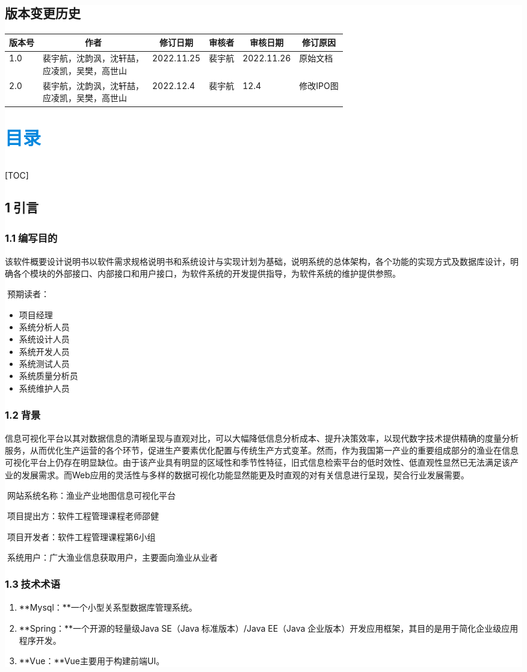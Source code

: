 <h2>版本变更历史</h2>

| 版本号 | 作者                                               | 修订日期   | 审核者 | 审核日期   | 修订原因  |
| ------ | -------------------------------------------------- | ---------- | ------ | ---------- | --------- |
| 1.0    | 裴宇航，沈韵沨，沈轩喆，<br />应凌凯，吴樊，高世山 | 2022.11.25 | 裴宇航 | 2022.11.26 | 原始文档  |
| 2.0    | 裴宇航，沈韵沨，沈轩喆，<br />应凌凯，吴樊，高世山 | 2022.12.4  | 裴宇航 | 12.4       | 修改IPO图 |

<div style="page-break-after:always;"></div>

<p align="left" style="font-size:30px; color:#0487de;"><b>目录</b></p>

[TOC]

<div style="page-break-after:always;"></div>

## 1 引言

### 1.1 编写目的

​	    该软件概要设计说明书以软件需求规格说明书和系统设计与实现计划为基础，说明系统的总体架构，各个功能的实现方式及数据库设计，明确各个模块的外部接口、内部接口和用户接口，为软件系统的开发提供指导，为软件系统的维护提供参照。

​		预期读者：

- 项目经理
- 系统分析人员
- 系统设计人员
- 系统开发人员
- 系统测试人员
- 系统质量分析员
- 系统维护人员



### 1.2 背景

​		信息可视化平台以其对数据信息的清晰呈现与直观对比，可以大幅降低信息分析成本、提升决策效率，以现代数字技术提供精确的度量分析服务，从而优化生产运营的各个环节，促进生产要素优化配置与传统生产方式变革。然而，作为我国第一产业的重要组成部分的渔业在信息可视化平台上仍存在明显缺位。由于该产业具有明显的区域性和季节性特征，旧式信息检索平台的低时效性、低直观性显然已无法满足该产业的发展需求。而Web应用的灵活性与多样的数据可视化功能显然能更及时直观的对有关信息进行呈现，契合行业发展需要。

​		网站系统名称：渔业产业地图信息可视化平台

​		项目提出方：软件工程管理课程老师邵健

​		项目开发者：软件工程管理课程第6小组

​		系统用户：广大渔业信息获取用户，主要面向渔业从业者



### 1.3 技术术语

1. **Mysql：**一个小型关系型数据库管理系统。

2. **Spring：**一个开源的轻量级Java SE（Java 标准版本）/Java EE（Java 企业版本）开发应用框架，其目的是用于简化企业级应用程序开发。

3. **Vue：**Vue主要用于构建前端UI。
